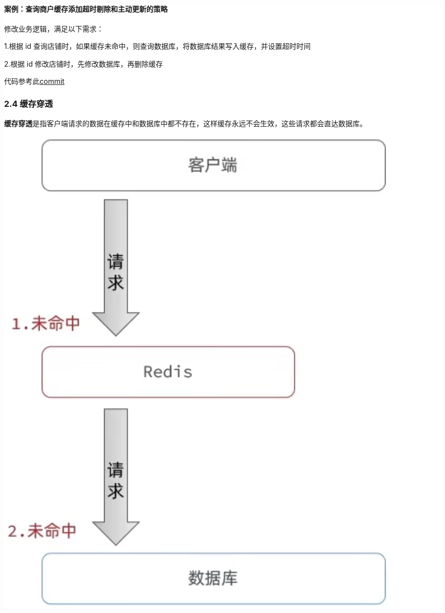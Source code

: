 

#### 案例：查询商户缓存添加超时剔除和主动更新的策略

修改业务逻辑，满足以下需求：

1.根据 id 查询店铺时，如果缓存未命中，则查询数据库，将数据库结果写入缓存，并设置超时时间

2.根据 id 修改店铺时，先修改数据库，再删除缓存



代码参考此[commit](https://github.com/s-chance/redis-demo/commit/ebd2816fe4eac823ca7a48a4e76002276aea23cb)



### 2.4 缓存穿透

**缓存穿透**是指客户端请求的数据在缓存中和数据库中都不存在，这样缓存永远不会生效，这些请求都会直达数据库。

![image-20240805021325888](redis-practice/image-20240805021325888.png)
